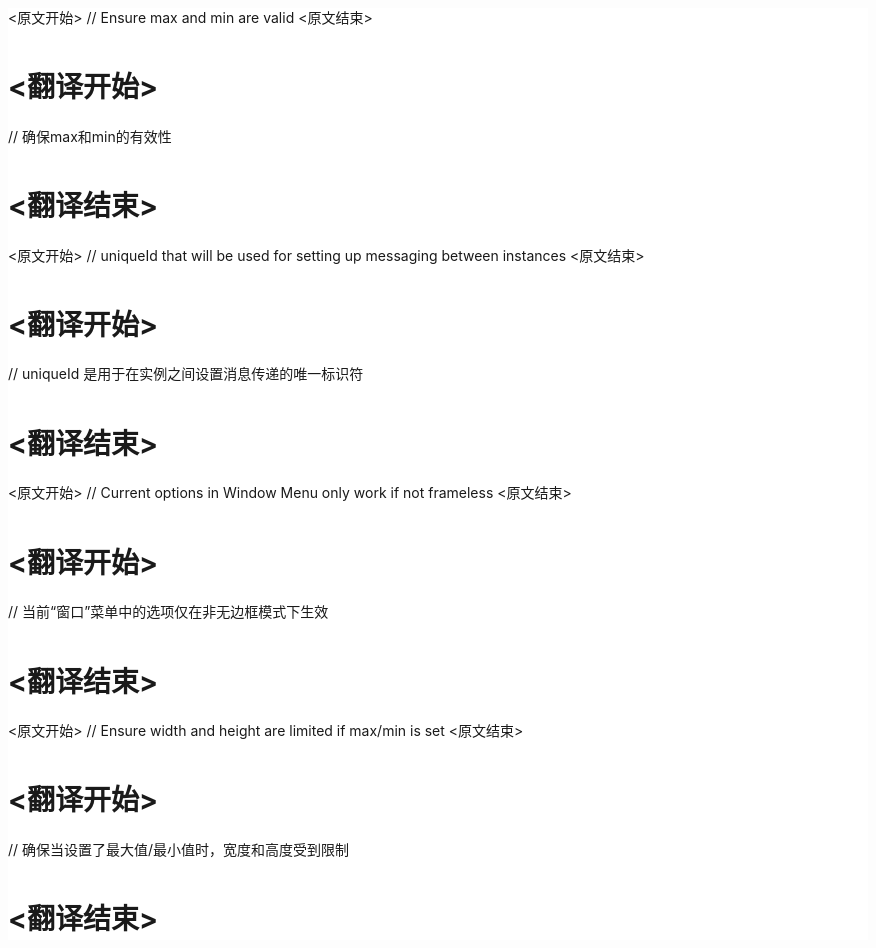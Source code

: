 
<原文开始>
// Ensure max and min are valid
<原文结束>

# <翻译开始>
// 确保max和min的有效性
# <翻译结束>


<原文开始>
// uniqueId that will be used for setting up messaging between instances
<原文结束>

# <翻译开始>
// uniqueId 是用于在实例之间设置消息传递的唯一标识符
# <翻译结束>


<原文开始>
// Current options in Window Menu only work if not frameless
<原文结束>

# <翻译开始>
// 当前“窗口”菜单中的选项仅在非无边框模式下生效
# <翻译结束>


<原文开始>
// Ensure width and height are limited if max/min is set
<原文结束>

# <翻译开始>
// 确保当设置了最大值/最小值时，宽度和高度受到限制
# <翻译结束>

